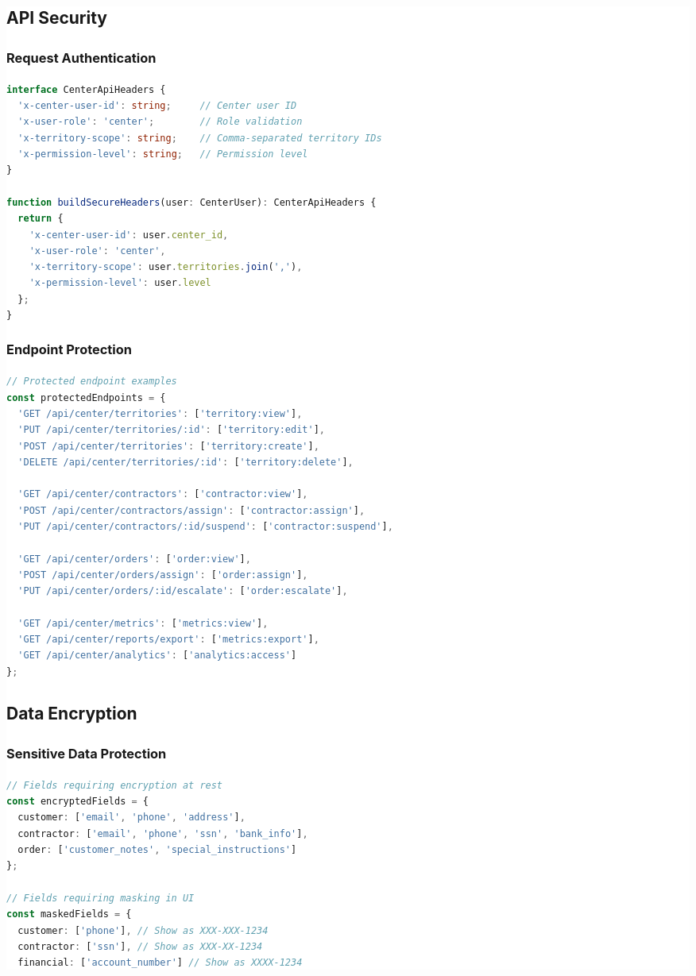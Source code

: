 ## API Security

### Request Authentication

```typescript
interface CenterApiHeaders {
  'x-center-user-id': string;     // Center user ID
  'x-user-role': 'center';        // Role validation
  'x-territory-scope': string;    // Comma-separated territory IDs
  'x-permission-level': string;   // Permission level
}

function buildSecureHeaders(user: CenterUser): CenterApiHeaders {
  return {
    'x-center-user-id': user.center_id,
    'x-user-role': 'center',
    'x-territory-scope': user.territories.join(','),
    'x-permission-level': user.level
  };
}
```

### Endpoint Protection

```typescript
// Protected endpoint examples
const protectedEndpoints = {
  'GET /api/center/territories': ['territory:view'],
  'PUT /api/center/territories/:id': ['territory:edit'],
  'POST /api/center/territories': ['territory:create'],
  'DELETE /api/center/territories/:id': ['territory:delete'],
  
  'GET /api/center/contractors': ['contractor:view'],
  'POST /api/center/contractors/assign': ['contractor:assign'],
  'PUT /api/center/contractors/:id/suspend': ['contractor:suspend'],
  
  'GET /api/center/orders': ['order:view'],
  'POST /api/center/orders/assign': ['order:assign'],
  'PUT /api/center/orders/:id/escalate': ['order:escalate'],
  
  'GET /api/center/metrics': ['metrics:view'],
  'GET /api/center/reports/export': ['metrics:export'],
  'GET /api/center/analytics': ['analytics:access']
};
```

## Data Encryption

### Sensitive Data Protection

```typescript
// Fields requiring encryption at rest
const encryptedFields = {
  customer: ['email', 'phone', 'address'],
  contractor: ['email', 'phone', 'ssn', 'bank_info'],
  order: ['customer_notes', 'special_instructions']
};

// Fields requiring masking in UI
const maskedFields = {
  customer: ['phone'], // Show as XXX-XXX-1234
  contractor: ['ssn'], // Show as XXX-XX-1234
  financial: ['account_number'] // Show as XXXX-1234
```